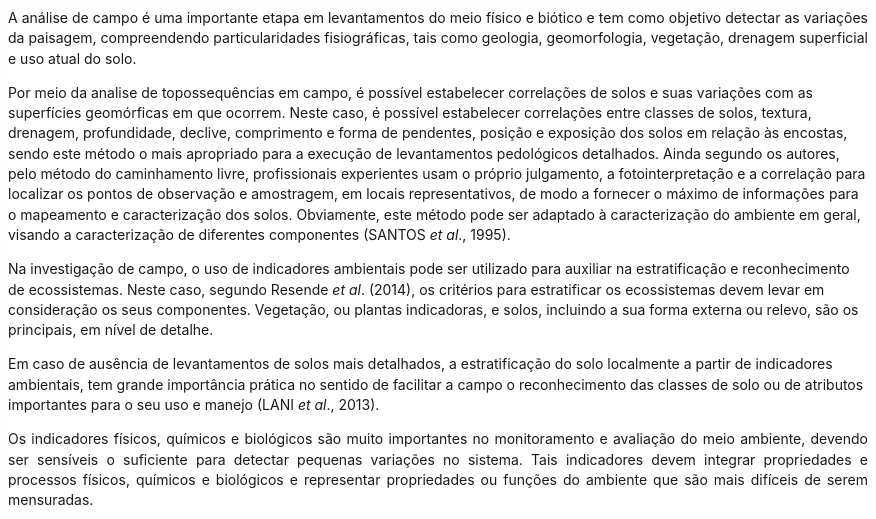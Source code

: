 <p>





<p style="text-align: justify;">
A análise de campo é uma importante etapa em levantamentos do meio físico e biótico e tem
como objetivo detectar as variações da paisagem, compreendendo particularidades fisiográficas, tais
como geologia, geomorfologia, vegetação, drenagem superficial e uso atual do solo.
<p>



<p style="text-align: justify;">

Por meio da analise de topossequências em campo, é possível estabelecer correlações de solos e
suas variações com as superfícies geomórficas em que ocorrem. Neste caso, é possível estabelecer
correlações entre classes de solos, textura, drenagem, profundidade, declive, comprimento e forma
de pendentes, posição e exposição dos solos em relação às encostas, sendo este método o
mais apropriado para a execução de levantamentos pedológicos detalhados. Ainda segundo os
autores, pelo método do caminhamento livre, profissionais experientes usam o próprio julgamento, a
fotointerpretação e a correlação para localizar os pontos de observação e amostragem, em locais
representativos, de modo a fornecer o máximo de informações para o mapeamento e caracterização
dos solos. Obviamente, este método pode ser adaptado à caracterização do ambiente em geral,
visando a caracterização de diferentes componentes (SANTOS <em>et al</em>., 1995).
<p>




<p style="text-align: justify;">

Na investigação de campo, o uso de indicadores ambientais pode ser utilizado para auxiliar na
estratificação e reconhecimento de ecossistemas. Neste caso, segundo Resende <em>et al</em>. (2014),
os critérios para estratificar os ecossistemas devem levar em consideração os seus componentes.
Vegetação, ou plantas indicadoras, e solos, incluindo a sua forma externa ou relevo, são os principais,
em nível de detalhe.
<p>



<p style="text-align: justify;">

Em caso de ausência de levantamentos de solos mais detalhados, a estratificação do solo
localmente a partir de indicadores ambientais, tem grande importância prática no sentido de facilitar
a campo o reconhecimento das classes de solo ou de atributos importantes para o seu uso e manejo
(LANI <em>et al</em>., 2013).
<p>



<p style="text-align: justify;">
Os indicadores físicos, químicos e biológicos são muito importantes no monitoramento e avaliação
do meio ambiente, devendo ser sensíveis o suficiente para detectar pequenas variações no sistema.
Tais indicadores devem integrar propriedades e processos físicos, químicos e biológicos e representar
propriedades ou funções do ambiente que são mais difíceis de serem mensuradas.
